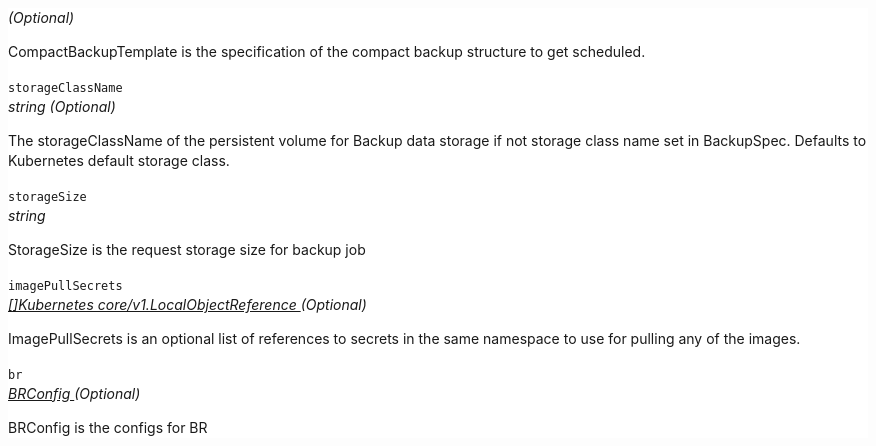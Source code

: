 </a>
</em>
</td>
<td>
<em>(Optional)</em>
<p>CompactBackupTemplate is the specification of the compact backup structure to get scheduled.</p>
</td>
</tr>
<tr>
<td>
<code>storageClassName</code></br>
<em>
string
</em>
</td>
<td>
<em>(Optional)</em>
<p>The storageClassName of the persistent volume for Backup data storage if not storage class name set in BackupSpec.
Defaults to Kubernetes default storage class.</p>
</td>
</tr>
<tr>
<td>
<code>storageSize</code></br>
<em>
string
</em>
</td>
<td>
<p>StorageSize is the request storage size for backup job</p>
</td>
</tr>
<tr>
<td>
<code>imagePullSecrets</code></br>
<em>
<a href="https://kubernetes.io/docs/reference/generated/kubernetes-api/v1.28/#localobjectreference-v1-core">
[]Kubernetes core/v1.LocalObjectReference
</a>
</em>
</td>
<td>
<em>(Optional)</em>
<p>ImagePullSecrets is an optional list of references to secrets in the same namespace to use for pulling any of the images.</p>
</td>
</tr>
<tr>
<td>
<code>br</code></br>
<em>
<a href="#brconfig">
BRConfig
</a>
</em>
</td>
<td>
<em>(Optional)</em>
<p>BRConfig is the configs for BR</p>
</td>
</tr>
<tr>